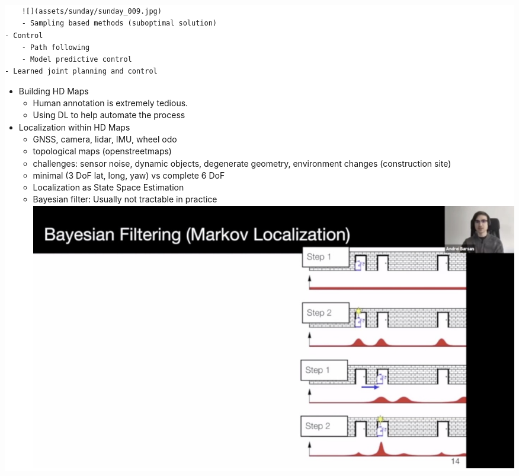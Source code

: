		![](assets/sunday/sunday_009.jpg)
		- Sampling based methods (suboptimal solution)
	- Control
		- Path following
		- Model predictive control
	- Learned joint planning and control
- Building HD Maps
	- Human annotation is extremely tedious. 
	- Using DL to help automate the process
- Localization within HD Maps
	- GNSS, camera, lidar, IMU, wheel odo
	- topological maps (openstreetmaps)
	- challenges: sensor noise, dynamic objects, degenerate geometry, environment changes (construction site)
	- minimal (3 DoF lat, long, yaw) vs complete 6 DoF
	- Localization as State Space Estimation
	- Bayesian filter: Usually not tractable in practice
		![](assets/sunday/sunday_004.jpg)